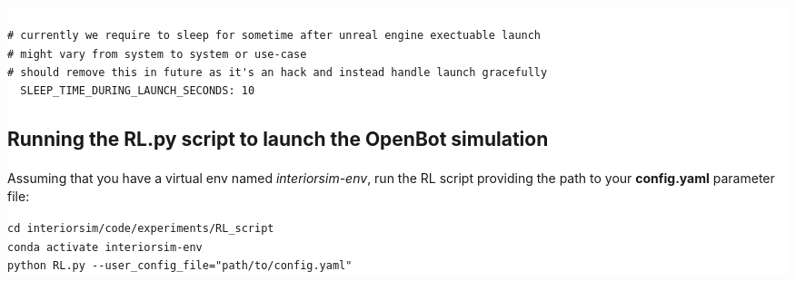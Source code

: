 ```

# currently we require to sleep for sometime after unreal engine exectuable launch
# might vary from system to system or use-case
# should remove this in future as it's an hack and instead handle launch gracefully
  SLEEP_TIME_DURING_LAUNCH_SECONDS: 10
```

## Running the RL.py script to launch the OpenBot simulation

Assuming that you have a virtual env named *interiorsim-env*, run the RL script providing the path to your **config.yaml** parameter file:

```
cd interiorsim/code/experiments/RL_script
conda activate interiorsim-env
python RL.py --user_config_file="path/to/config.yaml"
```
